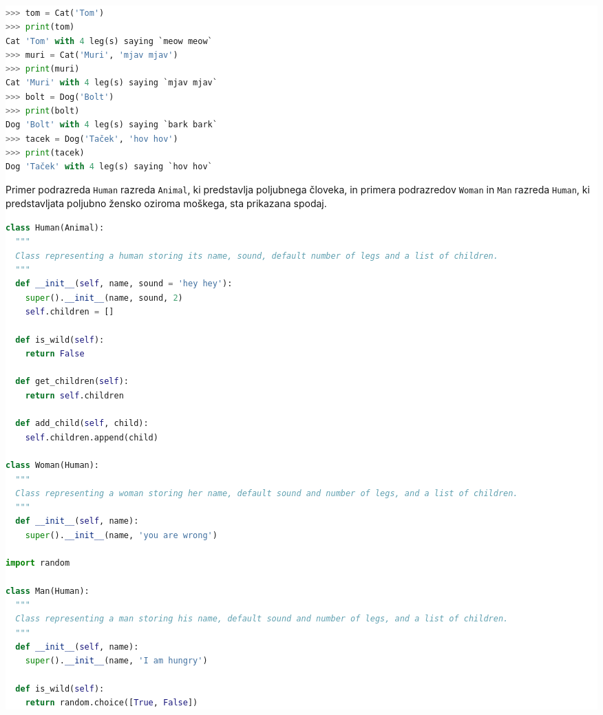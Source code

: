 ```py
>>> tom = Cat('Tom')
>>> print(tom)
Cat 'Tom' with 4 leg(s) saying `meow meow`
>>> muri = Cat('Muri', 'mjav mjav')
>>> print(muri)
Cat 'Muri' with 4 leg(s) saying `mjav mjav`
>>> bolt = Dog('Bolt')
>>> print(bolt)
Dog 'Bolt' with 4 leg(s) saying `bark bark`
>>> tacek = Dog('Taček', 'hov hov')
>>> print(tacek)
Dog 'Taček' with 4 leg(s) saying `hov hov`
```

Primer podrazreda `Human` razreda `Animal`, ki predstavlja poljubnega človeka, in primera podrazredov `Woman` in `Man` razreda `Human`, ki predstavljata poljubno žensko oziroma moškega, sta prikazana spodaj.

```py
class Human(Animal):
  """
  Class representing a human storing its name, sound, default number of legs and a list of children.
  """
  def __init__(self, name, sound = 'hey hey'):
    super().__init__(name, sound, 2)
    self.children = []
    
  def is_wild(self):
    return False
    
  def get_children(self):
    return self.children
    
  def add_child(self, child):
    self.children.append(child)
  
class Woman(Human):
  """
  Class representing a woman storing her name, default sound and number of legs, and a list of children.
  """
  def __init__(self, name):
    super().__init__(name, 'you are wrong')
    
import random
    
class Man(Human):
  """
  Class representing a man storing his name, default sound and number of legs, and a list of children.
  """
  def __init__(self, name):
    super().__init__(name, 'I am hungry')
    
  def is_wild(self):
    return random.choice([True, False])
```
